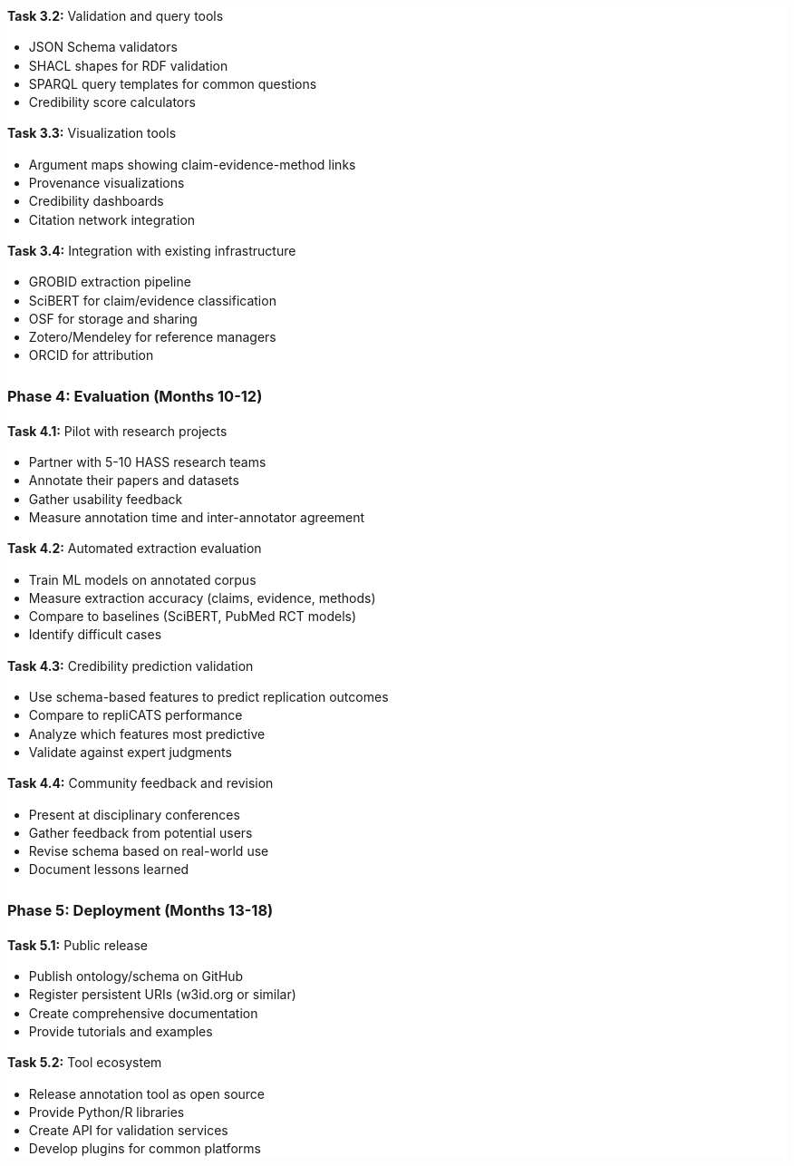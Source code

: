 **Task 3.2:** Validation and query tools  
- JSON Schema validators
- SHACL shapes for RDF validation
- SPARQL query templates for common questions
- Credibility score calculators

**Task 3.3:** Visualization tools  
- Argument maps showing claim-evidence-method links
- Provenance visualizations
- Credibility dashboards
- Citation network integration

**Task 3.4:** Integration with existing infrastructure  
- GROBID extraction pipeline
- SciBERT for claim/evidence classification
- OSF for storage and sharing
- Zotero/Mendeley for reference managers
- ORCID for attribution

### Phase 4: Evaluation (Months 10-12)

**Task 4.1:** Pilot with research projects  
- Partner with 5-10 HASS research teams
- Annotate their papers and datasets
- Gather usability feedback
- Measure annotation time and inter-annotator agreement

**Task 4.2:** Automated extraction evaluation  
- Train ML models on annotated corpus
- Measure extraction accuracy (claims, evidence, methods)
- Compare to baselines (SciBERT, PubMed RCT models)
- Identify difficult cases

**Task 4.3:** Credibility prediction validation  
- Use schema-based features to predict replication outcomes
- Compare to repliCATS performance
- Analyze which features most predictive
- Validate against expert judgments

**Task 4.4:** Community feedback and revision  
- Present at disciplinary conferences
- Gather feedback from potential users
- Revise schema based on real-world use
- Document lessons learned

### Phase 5: Deployment (Months 13-18)

**Task 5.1:** Public release  
- Publish ontology/schema on GitHub
- Register persistent URIs (w3id.org or similar)
- Create comprehensive documentation
- Provide tutorials and examples

**Task 5.2:** Tool ecosystem  
- Release annotation tool as open source
- Provide Python/R libraries
- Create API for validation services
- Develop plugins for common platforms

